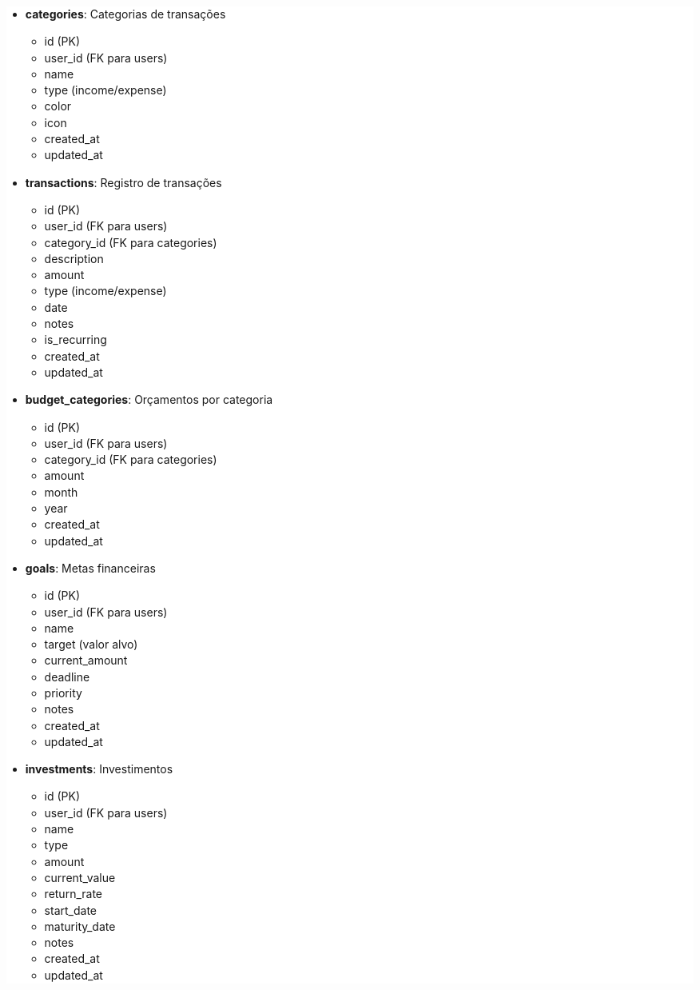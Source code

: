 - **categories**: Categorias de transações
  - id (PK)
  - user_id (FK para users)
  - name
  - type (income/expense)
  - color
  - icon
  - created_at
  - updated_at

- **transactions**: Registro de transações
  - id (PK)
  - user_id (FK para users)
  - category_id (FK para categories)
  - description
  - amount
  - type (income/expense)
  - date
  - notes
  - is_recurring
  - created_at
  - updated_at

- **budget_categories**: Orçamentos por categoria
  - id (PK)
  - user_id (FK para users)
  - category_id (FK para categories)
  - amount
  - month
  - year
  - created_at
  - updated_at

- **goals**: Metas financeiras
  - id (PK)
  - user_id (FK para users)
  - name
  - target (valor alvo)
  - current_amount
  - deadline
  - priority
  - notes
  - created_at
  - updated_at

- **investments**: Investimentos
  - id (PK)
  - user_id (FK para users)
  - name
  - type
  - amount
  - current_value
  - return_rate
  - start_date
  - maturity_date
  - notes
  - created_at
  - updated_at
